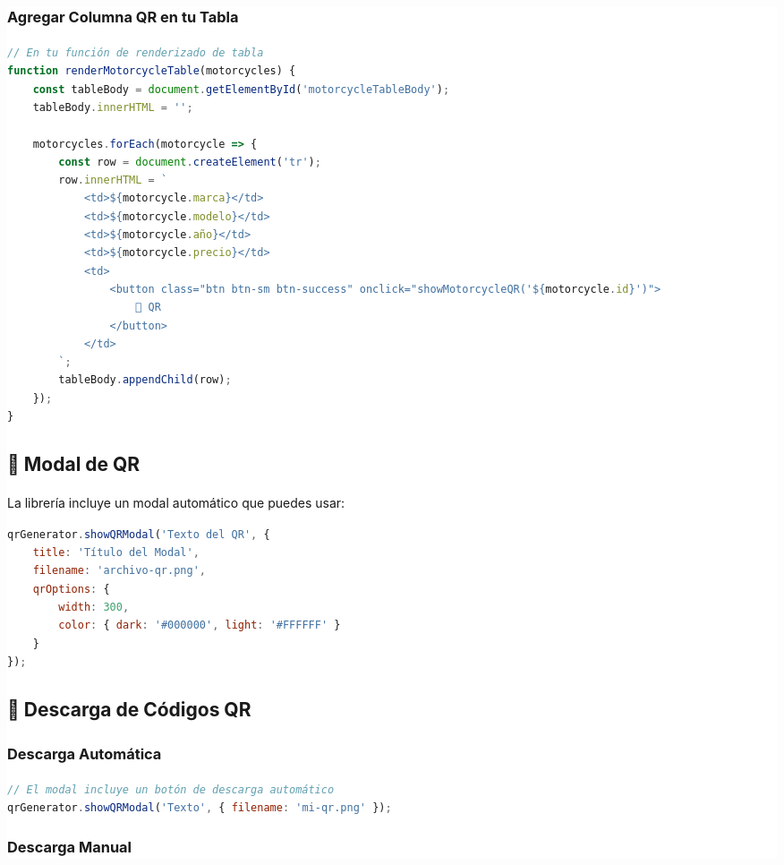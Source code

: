 ### Agregar Columna QR en tu Tabla

```javascript
// En tu función de renderizado de tabla
function renderMotorcycleTable(motorcycles) {
    const tableBody = document.getElementById('motorcycleTableBody');
    tableBody.innerHTML = '';
    
    motorcycles.forEach(motorcycle => {
        const row = document.createElement('tr');
        row.innerHTML = `
            <td>${motorcycle.marca}</td>
            <td>${motorcycle.modelo}</td>
            <td>${motorcycle.año}</td>
            <td>${motorcycle.precio}</td>
            <td>
                <button class="btn btn-sm btn-success" onclick="showMotorcycleQR('${motorcycle.id}')">
                    📱 QR
                </button>
            </td>
        `;
        tableBody.appendChild(row);
    });
}
```

## 📱 Modal de QR

La librería incluye un modal automático que puedes usar:

```javascript
qrGenerator.showQRModal('Texto del QR', {
    title: 'Título del Modal',
    filename: 'archivo-qr.png',
    qrOptions: {
        width: 300,
        color: { dark: '#000000', light: '#FFFFFF' }
    }
});
```

## 💾 Descarga de Códigos QR

### Descarga Automática

```javascript
// El modal incluye un botón de descarga automático
qrGenerator.showQRModal('Texto', { filename: 'mi-qr.png' });
```

### Descarga Manual
